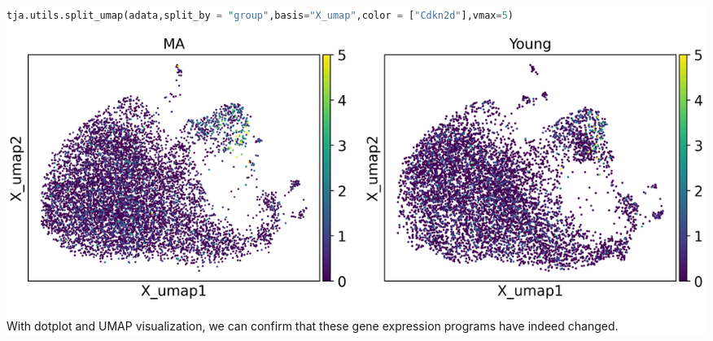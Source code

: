 


```python
tja.utils.split_umap(adata,split_by = "group",basis="X_umap",color = ["Cdkn2d"],vmax=5)
```


    
![png](image/output_36_0.png)
    


With dotplot and UMAP visualization, we can confirm that these gene expression programs have indeed changed.
